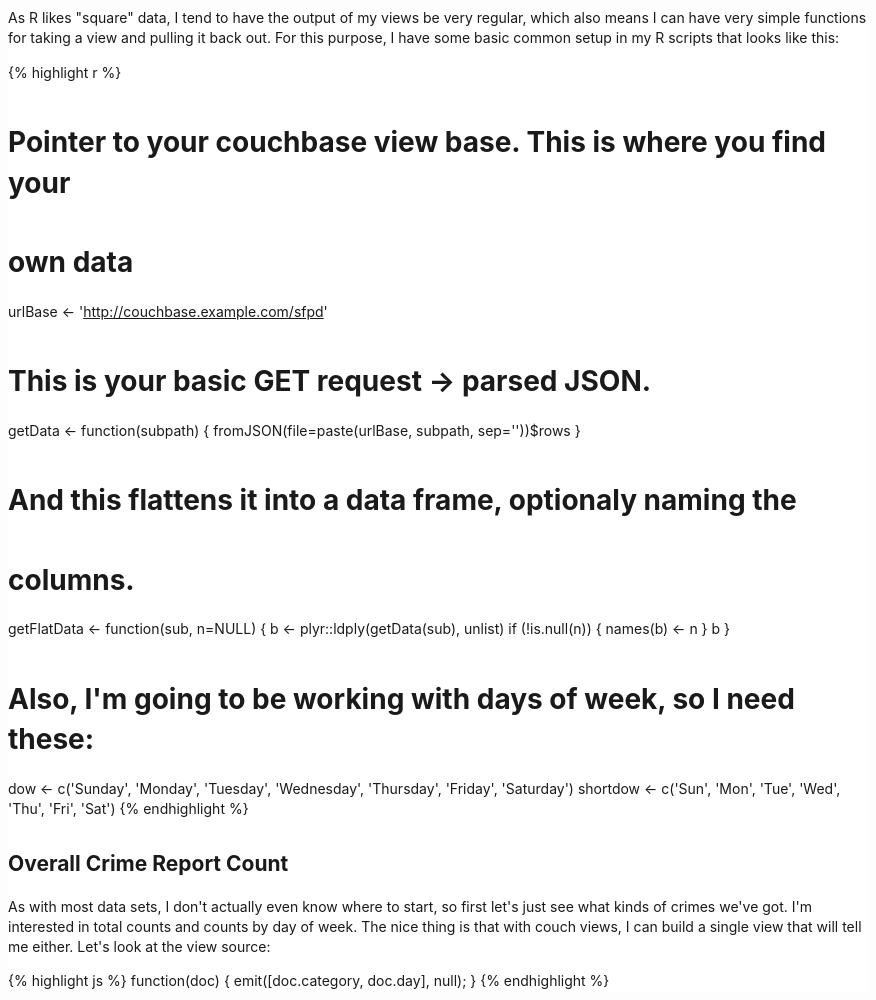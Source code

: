 As R likes "square" data, I tend to have the output of my views be
very regular, which also means I can have very simple functions for
taking a view and pulling it back out.  For this purpose, I have some
basic common setup in my R scripts that looks like this:

{% highlight r %}
# Pointer to your couchbase view base.  This is where you find your
# own data
urlBase <- 'http://couchbase.example.com/sfpd'

# This is your basic GET request -> parsed JSON.
getData <- function(subpath) {
        fromJSON(file=paste(urlBase, subpath, sep=''))$rows
}

# And this flattens it into a data frame, optionaly naming the
# columns.
getFlatData <- function(sub, n=NULL) {
        b <- plyr::ldply(getData(sub), unlist)
        if (!is.null(n)) {
                names(b) <- n
        }
        b
}

# Also, I'm going to be working with days of week, so I need these:
dow <- c('Sunday', 'Monday', 'Tuesday', 'Wednesday',
         'Thursday', 'Friday', 'Saturday')
shortdow <- c('Sun', 'Mon', 'Tue', 'Wed', 'Thu', 'Fri', 'Sat')
{% endhighlight %}

## Overall Crime Report Count

As with most data sets, I don't actually even know where to start, so
first let's just see what kinds of crimes we've got.  I'm interested
in total counts and counts by day of week.  The nice thing is that
with couch views, I can build a single view that will tell me either.
Let's look at the view source:

{% highlight js %}
function(doc) {
  emit([doc.category, doc.day], null);
}
{% endhighlight %}


[couchbase]: http://www.couchbase.com/
[r]: http://www.r-project.org/
[iriscouch]: http://www.iriscouch.com/
[sfdata]: https://data.sfgov.org/
[viewguide]: http://www.couchbase.com/docs/couchbase-manual-2.0/couchbase-views.html